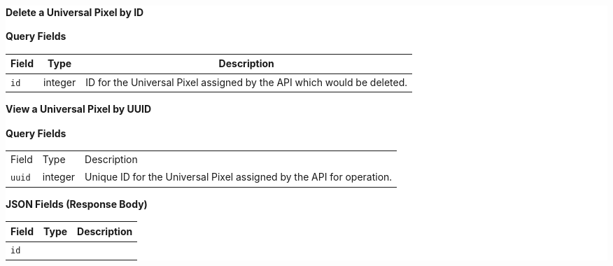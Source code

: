 **Delete a Universal Pixel by ID**

**Query Fields**

<table id="universal-pixel-service__table_lz2_dj2_xwb" class="table">
<thead class="thead">
<tr class="header row">
<th id="universal-pixel-service__table_lz2_dj2_xwb__entry__1"
class="entry align-left colsep-1 rowsep-1">Field</th>
<th id="universal-pixel-service__table_lz2_dj2_xwb__entry__2"
class="entry align-left colsep-1 rowsep-1">Type</th>
<th id="universal-pixel-service__table_lz2_dj2_xwb__entry__3"
class="entry align-left colsep-1 rowsep-1">Description</th>
</tr>
</thead>
<tbody class="tbody">
<tr class="odd row">
<td class="entry align-left colsep-1 rowsep-1"
headers="universal-pixel-service__table_lz2_dj2_xwb__entry__1"><code
class="ph codeph">id</code></td>
<td class="entry align-left colsep-1 rowsep-1"
headers="universal-pixel-service__table_lz2_dj2_xwb__entry__2">integer</td>
<td class="entry align-left colsep-1 rowsep-1"
headers="universal-pixel-service__table_lz2_dj2_xwb__entry__3">ID for
the Universal Pixel assigned by the API which would be deleted.</td>
</tr>
</tbody>
</table>

**View a Universal Pixel by UUID**

**Query Fields**

<table id="universal-pixel-service__table_qpd_jj2_xwb" class="table">
<tbody class="tbody">
<tr class="odd row">
<td class="entry">Field</td>
<td class="entry">Type</td>
<td class="entry">Description</td>
</tr>
<tr class="even row">
<td class="entry"><code class="ph codeph">uuid</code></td>
<td class="entry">integer</td>
<td class="entry">Unique ID for the Universal Pixel assigned by the API
for operation.</td>
</tr>
</tbody>
</table>

**JSON Fields (Response Body)**

<table id="universal-pixel-service__table_rpd_jj2_xwb" class="table">
<thead class="thead">
<tr class="header row">
<th id="universal-pixel-service__table_rpd_jj2_xwb__entry__1"
class="entry align-left colsep-1 rowsep-1">Field</th>
<th id="universal-pixel-service__table_rpd_jj2_xwb__entry__2"
class="entry align-left colsep-1 rowsep-1">Type</th>
<th id="universal-pixel-service__table_rpd_jj2_xwb__entry__3"
class="entry align-left colsep-1 rowsep-1">Description</th>
</tr>
</thead>
<tbody class="tbody">
<tr class="odd row">
<td class="entry align-left colsep-1 rowsep-1"
headers="universal-pixel-service__table_rpd_jj2_xwb__entry__1"><code
class="ph codeph">id</code></td>